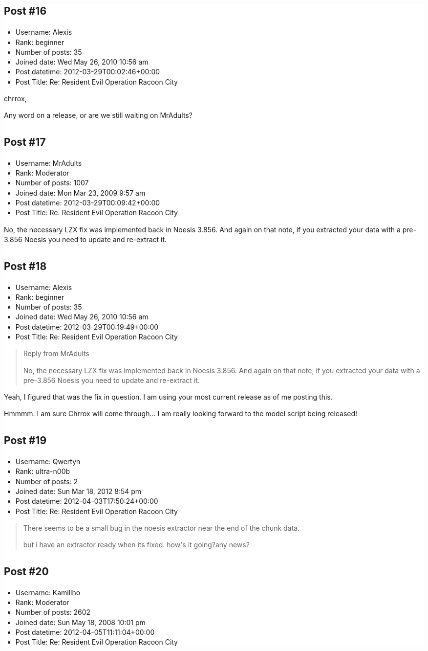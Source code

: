 ## Post #16
- Username: Alexis
- Rank: beginner
- Number of posts: 35
- Joined date: Wed May 26, 2010 10:56 am
- Post datetime: 2012-03-29T00:02:46+00:00
- Post Title: Re: Resident Evil Operation Racoon City

chrrox, 

Any word on a release, or are we still waiting on MrAdults?
## Post #17
- Username: MrAdults
- Rank: Moderator
- Number of posts: 1007
- Joined date: Mon Mar 23, 2009 9:57 am
- Post datetime: 2012-03-29T00:09:42+00:00
- Post Title: Re: Resident Evil Operation Racoon City

No, the necessary LZX fix was implemented back in Noesis 3.856. And again on that note, if you extracted your data with a pre-3.856 Noesis you need to update and re-extract it.
## Post #18
- Username: Alexis
- Rank: beginner
- Number of posts: 35
- Joined date: Wed May 26, 2010 10:56 am
- Post datetime: 2012-03-29T00:19:49+00:00
- Post Title: Re: Resident Evil Operation Racoon City

> Reply from MrAdults
>
> No, the necessary LZX fix was implemented back in Noesis 3.856. And again on that note, if you extracted your data with a pre-3.856 Noesis you need to update and re-extract it.

Yeah, I figured that was the fix in question. I am using your most current release as of me posting this.

Hmmmm. I am sure Chrrox will come through... I am really looking forward to the model script being released!
## Post #19
- Username: Qwertyn
- Rank: ultra-n00b
- Number of posts: 2
- Joined date: Sun Mar 18, 2012 8:54 pm
- Post datetime: 2012-04-03T17:50:24+00:00
- Post Title: Re: Resident Evil Operation Racoon City

> There seems to be a small bug in the noesis extractor near the end of the chunk data.
>
> but i have an extractor ready when its fixed.
how's it going?any news?
## Post #20
- Username: Kamillho
- Rank: Moderator
- Number of posts: 2602
- Joined date: Sun May 18, 2008 10:01 pm
- Post datetime: 2012-04-05T11:11:04+00:00
- Post Title: Re: Resident Evil Operation Racoon City
